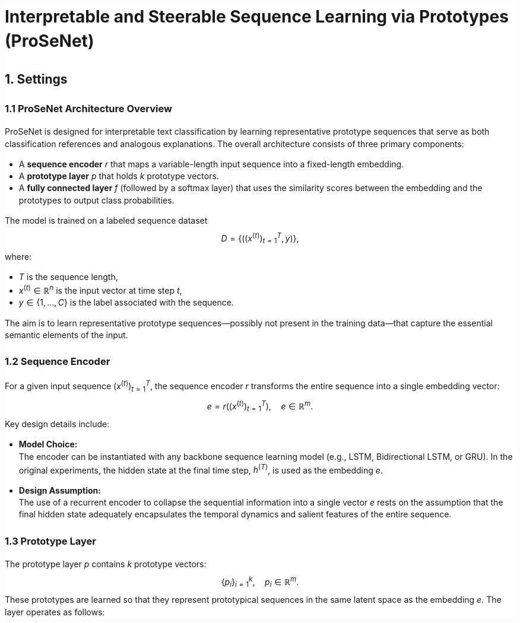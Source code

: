 # Interpretable and Steerable Sequence Learning via Prototypes (ProSeNet)

## 1. Settings

### 1.1 ProSeNet Architecture Overview

ProSeNet is designed for interpretable text classification by learning representative prototype sequences that serve as both classification references and analogous explanations. The overall architecture consists of three primary components:

- A **sequence encoder** $r$ that maps a variable-length input sequence into a fixed-length embedding.
- A **prototype layer** $p$ that holds $k$ prototype vectors.
- A **fully connected layer** $f$ (followed by a softmax layer) that uses the similarity scores between the embedding and the prototypes to output class probabilities.

The model is trained on a labeled sequence dataset 
$$
D = \{((x^{(t)})_{t=1}^{T}, y)\},
$$
where:
- $T$ is the sequence length,
- $x^{(t)} \in \mathbb{R}^{n}$ is the input vector at time step $t$,
- $y \in \{1,\dots,C\}$ is the label associated with the sequence.

The aim is to learn representative prototype sequences—possibly not present in the training data—that capture the essential semantic elements of the input.

### 1.2 Sequence Encoder

For a given input sequence $(x^{(t)})_{t=1}^{T}$, the sequence encoder $r$ transforms the entire sequence into a single embedding vector:
$$
e = r((x^{(t)})_{t=1}^{T}), \quad e \in \mathbb{R}^{m}.
$$
Key design details include:

- **Model Choice:**  
  The encoder can be instantiated with any backbone sequence learning model (e.g., LSTM, Bidirectional LSTM, or GRU). In the original experiments, the hidden state at the final time step, $h^{(T)}$, is used as the embedding $e$.

- **Design Assumption:**  
  The use of a recurrent encoder to collapse the sequential information into a single vector $e$ rests on the assumption that the final hidden state adequately encapsulates the temporal dynamics and salient features of the entire sequence.

### 1.3 Prototype Layer

The prototype layer $p$ contains $k$ prototype vectors:
$$
\{ p_i \}_{i=1}^{k}, \quad p_i \in \mathbb{R}^{m}.
$$
These prototypes are learned so that they represent prototypical sequences in the same latent space as the embedding $e$. The layer operates as follows:
